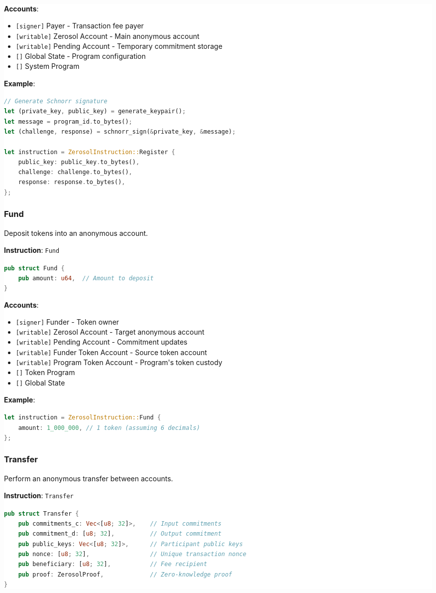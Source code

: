 **Accounts**:
- `[signer]` Payer - Transaction fee payer
- `[writable]` Zerosol Account - Main anonymous account
- `[writable]` Pending Account - Temporary commitment storage
- `[]` Global State - Program configuration
- `[]` System Program

**Example**:
```rust
// Generate Schnorr signature
let (private_key, public_key) = generate_keypair();
let message = program_id.to_bytes();
let (challenge, response) = schnorr_sign(&private_key, &message);

let instruction = ZerosolInstruction::Register {
    public_key: public_key.to_bytes(),
    challenge: challenge.to_bytes(),
    response: response.to_bytes(),
};
```

### Fund

Deposit tokens into an anonymous account.

**Instruction**: `Fund`

```rust
pub struct Fund {
    pub amount: u64,  // Amount to deposit
}
```

**Accounts**:
- `[signer]` Funder - Token owner
- `[writable]` Zerosol Account - Target anonymous account
- `[writable]` Pending Account - Commitment updates
- `[writable]` Funder Token Account - Source token account
- `[writable]` Program Token Account - Program's token custody
- `[]` Token Program
- `[]` Global State

**Example**:
```rust
let instruction = ZerosolInstruction::Fund {
    amount: 1_000_000, // 1 token (assuming 6 decimals)
};
```

### Transfer

Perform an anonymous transfer between accounts.

**Instruction**: `Transfer`

```rust
pub struct Transfer {
    pub commitments_c: Vec<[u8; 32]>,    // Input commitments
    pub commitment_d: [u8; 32],          // Output commitment
    pub public_keys: Vec<[u8; 32]>,      // Participant public keys
    pub nonce: [u8; 32],                 // Unique transaction nonce
    pub beneficiary: [u8; 32],           // Fee recipient
    pub proof: ZerosolProof,             // Zero-knowledge proof
}
```
